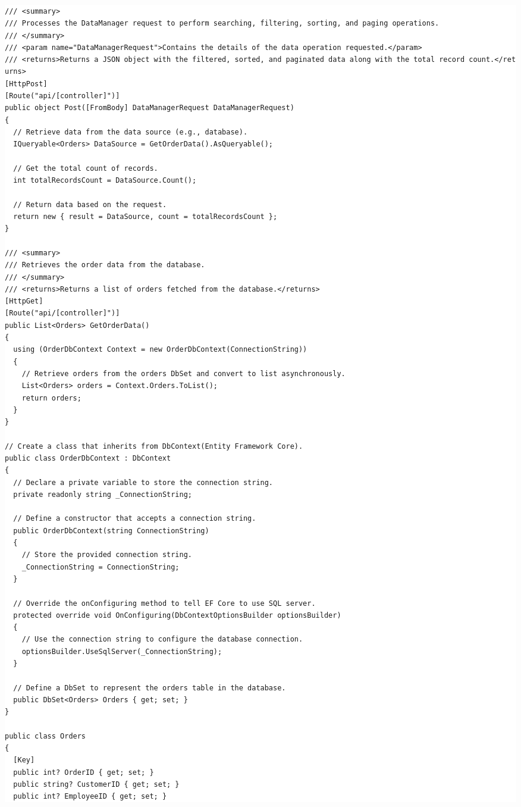     /// <summary>
    /// Processes the DataManager request to perform searching, filtering, sorting, and paging operations.
    /// </summary>
    /// <param name="DataManagerRequest">Contains the details of the data operation requested.</param>
    /// <returns>Returns a JSON object with the filtered, sorted, and paginated data along with the total record count.</returns>
    [HttpPost]
    [Route("api/[controller]")]
    public object Post([FromBody] DataManagerRequest DataManagerRequest)
    {
      // Retrieve data from the data source (e.g., database).
      IQueryable<Orders> DataSource = GetOrderData().AsQueryable();

      // Get the total count of records.
      int totalRecordsCount = DataSource.Count();

      // Return data based on the request.
      return new { result = DataSource, count = totalRecordsCount };
    }

    /// <summary>
    /// Retrieves the order data from the database.
    /// </summary>
    /// <returns>Returns a list of orders fetched from the database.</returns>
    [HttpGet]
    [Route("api/[controller]")]
    public List<Orders> GetOrderData()
    {
      using (OrderDbContext Context = new OrderDbContext(ConnectionString))
      {
        // Retrieve orders from the orders DbSet and convert to list asynchronously.
        List<Orders> orders = Context.Orders.ToList();
        return orders;
      }
    }

    // Create a class that inherits from DbContext(Entity Framework Core).
    public class OrderDbContext : DbContext
    {
      // Declare a private variable to store the connection string.
      private readonly string _ConnectionString;

      // Define a constructor that accepts a connection string.
      public OrderDbContext(string ConnectionString)
      {
        // Store the provided connection string.
        _ConnectionString = ConnectionString;
      }

      // Override the onConfiguring method to tell EF Core to use SQL server.
      protected override void OnConfiguring(DbContextOptionsBuilder optionsBuilder)
      {
        // Use the connection string to configure the database connection.
        optionsBuilder.UseSqlServer(_ConnectionString);
      }
      
      // Define a DbSet to represent the orders table in the database.
      public DbSet<Orders> Orders { get; set; }
    }
        
    public class Orders
    {
      [Key]
      public int? OrderID { get; set; }
      public string? CustomerID { get; set; }
      public int? EmployeeID { get; set; }